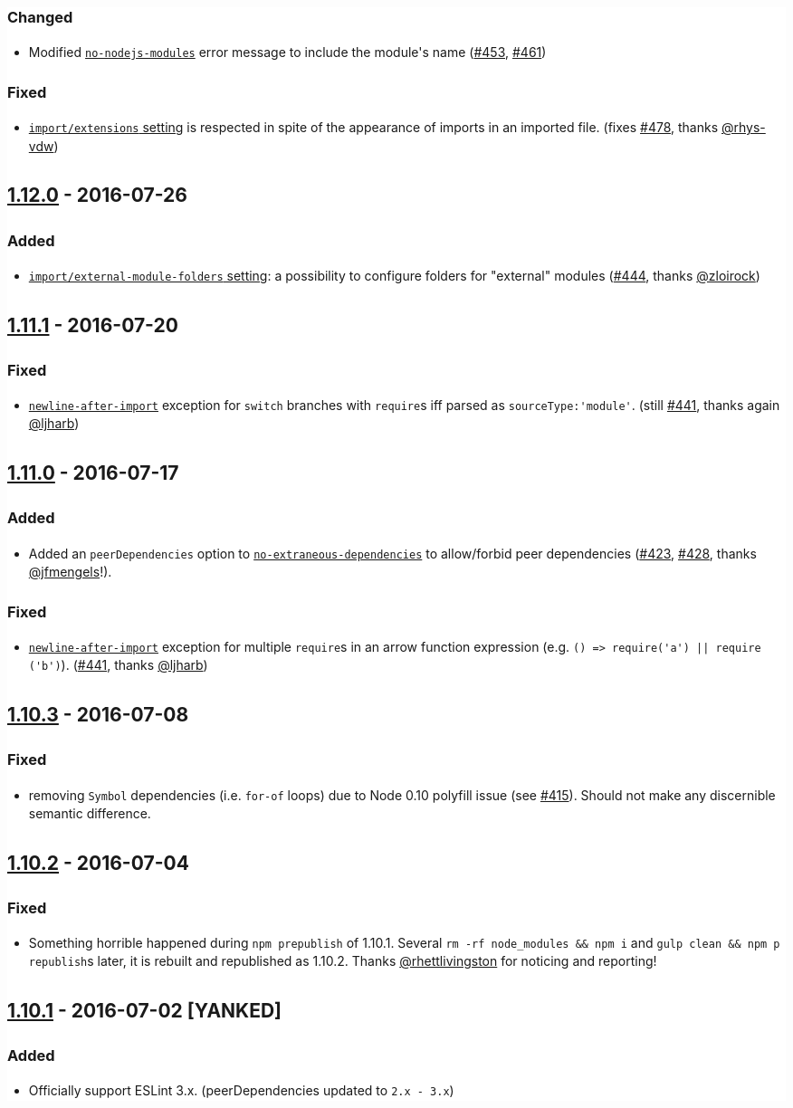 ### Changed
- Modified [`no-nodejs-modules`] error message to include the module's name ([#453], [#461])

### Fixed
- [`import/extensions` setting] is respected in spite of the appearance of imports
  in an imported file. (fixes [#478], thanks [@rhys-vdw])

## [1.12.0] - 2016-07-26
### Added
- [`import/external-module-folders` setting]: a possibility to configure folders for "external" modules ([#444], thanks [@zloirock])

## [1.11.1] - 2016-07-20
### Fixed
- [`newline-after-import`] exception for `switch` branches with `require`s iff parsed as `sourceType:'module'`.
  (still [#441], thanks again [@ljharb])

## [1.11.0] - 2016-07-17
### Added
- Added an `peerDependencies` option to [`no-extraneous-dependencies`] to allow/forbid peer dependencies ([#423], [#428], thanks [@jfmengels]!).

### Fixed
- [`newline-after-import`] exception for multiple `require`s in an arrow
  function expression (e.g. `() => require('a') || require('b')`). ([#441], thanks [@ljharb])

## [1.10.3] - 2016-07-08
### Fixed
- removing `Symbol` dependencies (i.e. `for-of` loops) due to Node 0.10 polyfill
  issue (see [#415]). Should not make any discernible semantic difference.

## [1.10.2] - 2016-07-04
### Fixed
- Something horrible happened during `npm prepublish` of 1.10.1.
  Several `rm -rf node_modules && npm i` and `gulp clean && npm prepublish`s later, it is rebuilt and republished as 1.10.2. Thanks [@rhettlivingston] for noticing and reporting!

## [1.10.1] - 2016-07-02 [YANKED]
### Added
- Officially support ESLint 3.x. (peerDependencies updated to `2.x - 3.x`)


[`import/cache` setting]: ./README.md#importcache
[`import/ignore` setting]: ./README.md#importignore
[`import/extensions` setting]: ./README.md#importextensions
[`import/parsers` setting]: ./README.md#importparsers
[`import/core-modules` setting]: ./README.md#importcore-modules
[`import/external-module-folders` setting]: ./README.md#importexternal-module-folders
[`internal-regex` setting]: ./README.md#importinternal-regex
[`default`]: ./docs/rules/default.md
[`dynamic-import-chunkname`]: ./docs/rules/dynamic-import-chunkname.md
[`export`]: ./docs/rules/export.md
[`exports-last`]: ./docs/rules/exports-last.md
[`extensions`]: ./docs/rules/extensions.md
[`first`]: ./docs/rules/first.md
[`group-exports`]: ./docs/rules/group-exports.md
[`imports-first`]: ./docs/rules/first.md
[`max-dependencies`]: ./docs/rules/max-dependencies.md
[`named`]: ./docs/rules/named.md
[`namespace`]: ./docs/rules/namespace.md
[`newline-after-import`]: ./docs/rules/newline-after-import.md
[`no-absolute-path`]: ./docs/rules/no-absolute-path.md
[`no-amd`]: ./docs/rules/no-amd.md
[`no-anonymous-default-export`]: ./docs/rules/no-anonymous-default-export.md
[`no-commonjs`]: ./docs/rules/no-commonjs.md
[`no-cycle`]: ./docs/rules/no-cycle.md
[`no-default-export`]: ./docs/rules/no-default-export.md
[`no-deprecated`]: ./docs/rules/no-deprecated.md
[`no-duplicates`]: ./docs/rules/no-duplicates.md
[`no-dynamic-require`]: ./docs/rules/no-dynamic-require.md
[`no-extraneous-dependencies`]: ./docs/rules/no-extraneous-dependencies.md
[`no-import-module-exports`]: ./docs/rules/no-import-module-exports.md
[`no-internal-modules`]: ./docs/rules/no-internal-modules.md
[`no-mutable-exports`]: ./docs/rules/no-mutable-exports.md
[`no-named-as-default-member`]: ./docs/rules/no-named-as-default-member.md
[`no-named-as-default`]: ./docs/rules/no-named-as-default.md
[`no-named-default`]: ./docs/rules/no-named-default.md
[`no-named-export`]: ./docs/rules/no-named-export.md
[`no-namespace`]: ./docs/rules/no-namespace.md
[`no-nodejs-modules`]: ./docs/rules/no-nodejs-modules.md
[`no-relative-packages`]: ./docs/rules/no-relative-packages.md
[`no-relative-parent-imports`]: ./docs/rules/no-relative-parent-imports.md
[`no-restricted-paths`]: ./docs/rules/no-restricted-paths.md
[`no-self-import`]: ./docs/rules/no-self-import.md
[`no-unassigned-import`]: ./docs/rules/no-unassigned-import.md
[`no-unresolved`]: ./docs/rules/no-unresolved.md
[`no-unused-modules`]: ./docs/rules/no-unused-modules.md
[`no-useless-path-segments`]: ./docs/rules/no-useless-path-segments.md
[`no-webpack-loader-syntax`]: ./docs/rules/no-webpack-loader-syntax.md
[`order`]: ./docs/rules/order.md
[`prefer-default-export`]: ./docs/rules/prefer-default-export.md
[`unambiguous`]: ./docs/rules/unambiguous.md
[`memo-parser`]: ./memo-parser/README.md
[#2138]: https://github.com/benmosher/eslint-plugin-import/pull/2138
[#2121]: https://github.com/benmosher/eslint-plugin-import/pull/2121
[#2099]: https://github.com/benmosher/eslint-plugin-import/pull/2099
[#2097]: https://github.com/benmosher/eslint-plugin-import/pull/2097
[#2090]: https://github.com/benmosher/eslint-plugin-import/pull/2090
[#2087]: https://github.com/benmosher/eslint-plugin-import/pull/2087
[#2083]: https://github.com/benmosher/eslint-plugin-import/pull/2083
[#2075]: https://github.com/benmosher/eslint-plugin-import/pull/2075
[#2071]: https://github.com/benmosher/eslint-plugin-import/pull/2071
[#2034]: https://github.com/benmosher/eslint-plugin-import/pull/2034
[#2028]: https://github.com/benmosher/eslint-plugin-import/pull/2028
[#2026]: https://github.com/benmosher/eslint-plugin-import/pull/2026
[#2022]: https://github.com/benmosher/eslint-plugin-import/pull/2022
[#2021]: https://github.com/benmosher/eslint-plugin-import/pull/2021
[#2012]: https://github.com/benmosher/eslint-plugin-import/pull/2012
[#1997]: https://github.com/benmosher/eslint-plugin-import/pull/1997
[#1993]: https://github.com/benmosher/eslint-plugin-import/pull/1993
[#1990]: https://github.com/benmosher/eslint-plugin-import/pull/1990
[#1985]: https://github.com/benmosher/eslint-plugin-import/pull/1985
[#1983]: https://github.com/benmosher/eslint-plugin-import/pull/1983
[#1974]: https://github.com/benmosher/eslint-plugin-import/pull/1974
[#1958]: https://github.com/benmosher/eslint-plugin-import/pull/1958
[#1948]: https://github.com/benmosher/eslint-plugin-import/pull/1948
[#1947]: https://github.com/benmosher/eslint-plugin-import/pull/1947
[#1944]: https://github.com/benmosher/eslint-plugin-import/pull/1944
[#1940]: https://github.com/benmosher/eslint-plugin-import/pull/1940
[#1897]: https://github.com/benmosher/eslint-plugin-import/pull/1897
[#1889]: https://github.com/benmosher/eslint-plugin-import/pull/1889
[#1878]: https://github.com/benmosher/eslint-plugin-import/pull/1878
[#1860]: https://github.com/benmosher/eslint-plugin-import/pull/1860
[#1848]: https://github.com/benmosher/eslint-plugin-import/pull/1848
[#1846]: https://github.com/benmosher/eslint-plugin-import/pull/1846
[#1836]: https://github.com/benmosher/eslint-plugin-import/pull/1836
[#1835]: https://github.com/benmosher/eslint-plugin-import/pull/1835
[#1833]: https://github.com/benmosher/eslint-plugin-import/pull/1833
[#1831]: https://github.com/benmosher/eslint-plugin-import/pull/1831
[#1830]: https://github.com/benmosher/eslint-plugin-import/pull/1830
[#1824]: https://github.com/benmosher/eslint-plugin-import/pull/1824
[#1823]: https://github.com/benmosher/eslint-plugin-import/pull/1823
[#1822]: https://github.com/benmosher/eslint-plugin-import/pull/1822
[#1820]: https://github.com/benmosher/eslint-plugin-import/pull/1820
[#1819]: https://github.com/benmosher/eslint-plugin-import/pull/1819
[#1802]: https://github.com/benmosher/eslint-plugin-import/pull/1802
[#1788]: https://github.com/benmosher/eslint-plugin-import/pull/1788
[#1786]: https://github.com/benmosher/eslint-plugin-import/pull/1786
[#1785]: https://github.com/benmosher/eslint-plugin-import/pull/1785
[#1776]: https://github.com/benmosher/eslint-plugin-import/pull/1776
[#1770]: https://github.com/benmosher/eslint-plugin-import/pull/1770
[#1764]: https://github.com/benmosher/eslint-plugin-import/pull/1764
[#1763]: https://github.com/benmosher/eslint-plugin-import/pull/1763
[#1751]: https://github.com/benmosher/eslint-plugin-import/pull/1751
[#1744]: https://github.com/benmosher/eslint-plugin-import/pull/1744
[#1736]: https://github.com/benmosher/eslint-plugin-import/pull/1736
[#1735]: https://github.com/benmosher/eslint-plugin-import/pull/1735
[#1726]: https://github.com/benmosher/eslint-plugin-import/pull/1726
[#1724]: https://github.com/benmosher/eslint-plugin-import/pull/1724
[#1719]: https://github.com/benmosher/eslint-plugin-import/pull/1719
[#1696]: https://github.com/benmosher/eslint-plugin-import/pull/1696
[#1691]: https://github.com/benmosher/eslint-plugin-import/pull/1691
[#1690]: https://github.com/benmosher/eslint-plugin-import/pull/1690
[#1689]: https://github.com/benmosher/eslint-plugin-import/pull/1689
[#1681]: https://github.com/benmosher/eslint-plugin-import/pull/1681
[#1676]: https://github.com/benmosher/eslint-plugin-import/pull/1676
[#1666]: https://github.com/benmosher/eslint-plugin-import/pull/1666
[#1664]: https://github.com/benmosher/eslint-plugin-import/pull/1664
[#1658]: https://github.com/benmosher/eslint-plugin-import/pull/1658
[#1651]: https://github.com/benmosher/eslint-plugin-import/pull/1651
[#1626]: https://github.com/benmosher/eslint-plugin-import/pull/1626
[#1620]: https://github.com/benmosher/eslint-plugin-import/pull/1620
[#1619]: https://github.com/benmosher/eslint-plugin-import/pull/1619
[#1612]: https://github.com/benmosher/eslint-plugin-import/pull/1612
[#1611]: https://github.com/benmosher/eslint-plugin-import/pull/1611
[#1605]: https://github.com/benmosher/eslint-plugin-import/pull/1605
[#1586]: https://github.com/benmosher/eslint-plugin-import/pull/1586
[#1572]: https://github.com/benmosher/eslint-plugin-import/pull/1572
[#1569]: https://github.com/benmosher/eslint-plugin-import/pull/1569
[#1563]: https://github.com/benmosher/eslint-plugin-import/pull/1563
[#1560]: https://github.com/benmosher/eslint-plugin-import/pull/1560
[#1551]: https://github.com/benmosher/eslint-plugin-import/pull/1551
[#1542]: https://github.com/benmosher/eslint-plugin-import/pull/1542
[#1534]: https://github.com/benmosher/eslint-plugin-import/pull/1534
[#1528]: https://github.com/benmosher/eslint-plugin-import/pull/1528
[#1526]: https://github.com/benmosher/eslint-plugin-import/pull/1526
[#1521]: https://github.com/benmosher/eslint-plugin-import/pull/1521
[#1519]: https://github.com/benmosher/eslint-plugin-import/pull/1519
[#1507]: https://github.com/benmosher/eslint-plugin-import/pull/1507
[#1506]: https://github.com/benmosher/eslint-plugin-import/pull/1506
[#1496]: https://github.com/benmosher/eslint-plugin-import/pull/1496
[#1495]: https://github.com/benmosher/eslint-plugin-import/pull/1495
[#1494]: https://github.com/benmosher/eslint-plugin-import/pull/1494
[#1493]: https://github.com/benmosher/eslint-plugin-import/pull/1493
[#1491]: https://github.com/benmosher/eslint-plugin-import/pull/1491
[#1472]: https://github.com/benmosher/eslint-plugin-import/pull/1472
[#1470]: https://github.com/benmosher/eslint-plugin-import/pull/1470
[#1447]: https://github.com/benmosher/eslint-plugin-import/pull/1447
[#1439]: https://github.com/benmosher/eslint-plugin-import/pull/1439
[#1436]: https://github.com/benmosher/eslint-plugin-import/pull/1436
[#1435]: https://github.com/benmosher/eslint-plugin-import/pull/1435
[#1425]: https://github.com/benmosher/eslint-plugin-import/pull/1425
[#1419]: https://github.com/benmosher/eslint-plugin-import/pull/1419
[#1412]: https://github.com/benmosher/eslint-plugin-import/pull/1412
[#1409]: https://github.com/benmosher/eslint-plugin-import/pull/1409
[#1404]: https://github.com/benmosher/eslint-plugin-import/pull/1404
[#1401]: https://github.com/benmosher/eslint-plugin-import/pull/1401
[#1393]: https://github.com/benmosher/eslint-plugin-import/pull/1393
[#1389]: https://github.com/benmosher/eslint-plugin-import/pull/1389
[#1386]: https://github.com/benmosher/eslint-plugin-import/pull/1386
[#1377]: https://github.com/benmosher/eslint-plugin-import/pull/1377
[#1375]: https://github.com/benmosher/eslint-plugin-import/pull/1375
[#1372]: https://github.com/benmosher/eslint-plugin-import/pull/1372
[#1371]: https://github.com/benmosher/eslint-plugin-import/pull/1371
[#1370]: https://github.com/benmosher/eslint-plugin-import/pull/1370
[#1363]: https://github.com/benmosher/eslint-plugin-import/pull/1363
[#1360]: https://github.com/benmosher/eslint-plugin-import/pull/1360
[#1358]: https://github.com/benmosher/eslint-plugin-import/pull/1358
[#1356]: https://github.com/benmosher/eslint-plugin-import/pull/1356
[#1354]: https://github.com/benmosher/eslint-plugin-import/pull/1354
[#1352]: https://github.com/benmosher/eslint-plugin-import/pull/1352
[#1347]: https://github.com/benmosher/eslint-plugin-import/pull/1347
[#1345]: https://github.com/benmosher/eslint-plugin-import/pull/1345
[#1342]: https://github.com/benmosher/eslint-plugin-import/pull/1342
[#1340]: https://github.com/benmosher/eslint-plugin-import/pull/1340
[#1333]: https://github.com/benmosher/eslint-plugin-import/pull/1333
[#1331]: https://github.com/benmosher/eslint-plugin-import/pull/1331
[#1330]: https://github.com/benmosher/eslint-plugin-import/pull/1330
[#1320]: https://github.com/benmosher/eslint-plugin-import/pull/1320
[#1319]: https://github.com/benmosher/eslint-plugin-import/pull/1319
[#1312]: https://github.com/benmosher/eslint-plugin-import/pull/1312
[#1308]: https://github.com/benmosher/eslint-plugin-import/pull/1308
[#1304]: https://github.com/benmosher/eslint-plugin-import/pull/1304
[#1297]: https://github.com/benmosher/eslint-plugin-import/pull/1297
[#1295]: https://github.com/benmosher/eslint-plugin-import/pull/1295
[#1294]: https://github.com/benmosher/eslint-plugin-import/pull/1294
[#1290]: https://github.com/benmosher/eslint-plugin-import/pull/1290
[#1277]: https://github.com/benmosher/eslint-plugin-import/pull/1277
[#1257]: https://github.com/benmosher/eslint-plugin-import/pull/1257
[#1253]: https://github.com/benmosher/eslint-plugin-import/pull/1253
[#1248]: https://github.com/benmosher/eslint-plugin-import/pull/1248
[#1238]: https://github.com/benmosher/eslint-plugin-import/pull/1238
[#1237]: https://github.com/benmosher/eslint-plugin-import/pull/1237
[#1235]: https://github.com/benmosher/eslint-plugin-import/pull/1235
[#1234]: https://github.com/benmosher/eslint-plugin-import/pull/1234
[#1232]: https://github.com/benmosher/eslint-plugin-import/pull/1232
[#1218]: https://github.com/benmosher/eslint-plugin-import/pull/1218
[#1176]: https://github.com/benmosher/eslint-plugin-import/pull/1176
[#1163]: https://github.com/benmosher/eslint-plugin-import/pull/1163
[#1157]: https://github.com/benmosher/eslint-plugin-import/pull/1157
[#1151]: https://github.com/benmosher/eslint-plugin-import/pull/1151
[#1142]: https://github.com/benmosher/eslint-plugin-import/pull/1142
[#1139]: https://github.com/benmosher/eslint-plugin-import/pull/1139
[#1137]: https://github.com/benmosher/eslint-plugin-import/pull/1137
[#1135]: https://github.com/benmosher/eslint-plugin-import/pull/1135
[#1128]: https://github.com/benmosher/eslint-plugin-import/pull/1128
[#1126]: https://github.com/benmosher/eslint-plugin-import/pull/1126
[#1122]: https://github.com/benmosher/eslint-plugin-import/pull/1122
[#1112]: https://github.com/benmosher/eslint-plugin-import/pull/1112
[#1107]: https://github.com/benmosher/eslint-plugin-import/pull/1107
[#1106]: https://github.com/benmosher/eslint-plugin-import/pull/1106
[#1105]: https://github.com/benmosher/eslint-plugin-import/pull/1105
[#1093]: https://github.com/benmosher/eslint-plugin-import/pull/1093
[#1085]: https://github.com/benmosher/eslint-plugin-import/pull/1085
[#1068]: https://github.com/benmosher/eslint-plugin-import/pull/1068
[#1049]: https://github.com/benmosher/eslint-plugin-import/pull/1049
[#1046]: https://github.com/benmosher/eslint-plugin-import/pull/1046
[#966]: https://github.com/benmosher/eslint-plugin-import/pull/966
[#944]: https://github.com/benmosher/eslint-plugin-import/pull/944
[#912]: https://github.com/benmosher/eslint-plugin-import/pull/912
[#908]: https://github.com/benmosher/eslint-plugin-import/pull/908
[#891]: https://github.com/benmosher/eslint-plugin-import/pull/891
[#889]: https://github.com/benmosher/eslint-plugin-import/pull/889
[#880]: https://github.com/benmosher/eslint-plugin-import/pull/880
[#871]: https://github.com/benmosher/eslint-plugin-import/pull/871
[#858]: https://github.com/benmosher/eslint-plugin-import/pull/858
[#843]: https://github.com/benmosher/eslint-plugin-import/pull/843
[#804]: https://github.com/benmosher/eslint-plugin-import/pull/804
[#797]: https://github.com/benmosher/eslint-plugin-import/pull/797
[#794]: https://github.com/benmosher/eslint-plugin-import/pull/794
[#744]: https://github.com/benmosher/eslint-plugin-import/pull/744
[#742]: https://github.com/benmosher/eslint-plugin-import/pull/742
[#737]: https://github.com/benmosher/eslint-plugin-import/pull/737
[#727]: https://github.com/benmosher/eslint-plugin-import/pull/727
[#721]: https://github.com/benmosher/eslint-plugin-import/pull/721
[#712]: https://github.com/benmosher/eslint-plugin-import/pull/712
[#696]: https://github.com/benmosher/eslint-plugin-import/pull/696
[#685]: https://github.com/benmosher/eslint-plugin-import/pull/685
[#680]: https://github.com/benmosher/eslint-plugin-import/pull/680
[#654]: https://github.com/benmosher/eslint-plugin-import/pull/654
[#639]: https://github.com/benmosher/eslint-plugin-import/pull/639
[#632]: https://github.com/benmosher/eslint-plugin-import/pull/632
[#630]: https://github.com/benmosher/eslint-plugin-import/pull/630
[#629]: https://github.com/benmosher/eslint-plugin-import/pull/629
[#628]: https://github.com/benmosher/eslint-plugin-import/pull/628
[#596]: https://github.com/benmosher/eslint-plugin-import/pull/596
[#586]: https://github.com/benmosher/eslint-plugin-import/pull/586
[#578]: https://github.com/benmosher/eslint-plugin-import/pull/578
[#568]: https://github.com/benmosher/eslint-plugin-import/pull/568
[#555]: https://github.com/benmosher/eslint-plugin-import/pull/555
[#538]: https://github.com/benmosher/eslint-plugin-import/pull/538
[#527]: https://github.com/benmosher/eslint-plugin-import/pull/527
[#518]: https://github.com/benmosher/eslint-plugin-import/pull/518
[#509]: https://github.com/benmosher/eslint-plugin-import/pull/509
[#508]: https://github.com/benmosher/eslint-plugin-import/pull/508
[#503]: https://github.com/benmosher/eslint-plugin-import/pull/503
[#499]: https://github.com/benmosher/eslint-plugin-import/pull/499
[#489]: https://github.com/benmosher/eslint-plugin-import/pull/489
[#485]: https://github.com/benmosher/eslint-plugin-import/pull/485
[#461]: https://github.com/benmosher/eslint-plugin-import/pull/461
[#449]: https://github.com/benmosher/eslint-plugin-import/pull/449
[#444]: https://github.com/benmosher/eslint-plugin-import/pull/444
[#428]: https://github.com/benmosher/eslint-plugin-import/pull/428
[#395]: https://github.com/benmosher/eslint-plugin-import/pull/395
[#371]: https://github.com/benmosher/eslint-plugin-import/pull/371
[#365]: https://github.com/benmosher/eslint-plugin-import/pull/365
[#359]: https://github.com/benmosher/eslint-plugin-import/pull/359
[#343]: https://github.com/benmosher/eslint-plugin-import/pull/343
[#332]: https://github.com/benmosher/eslint-plugin-import/pull/332
[#322]: https://github.com/benmosher/eslint-plugin-import/pull/322
[#321]: https://github.com/benmosher/eslint-plugin-import/pull/321
[#316]: https://github.com/benmosher/eslint-plugin-import/pull/316
[#314]: https://github.com/benmosher/eslint-plugin-import/pull/314
[#308]: https://github.com/benmosher/eslint-plugin-import/pull/308
[#298]: https://github.com/benmosher/eslint-plugin-import/pull/298
[#297]: https://github.com/benmosher/eslint-plugin-import/pull/297
[#296]: https://github.com/benmosher/eslint-plugin-import/pull/296
[#290]: https://github.com/benmosher/eslint-plugin-import/pull/290
[#289]: https://github.com/benmosher/eslint-plugin-import/pull/289
[#288]: https://github.com/benmosher/eslint-plugin-import/pull/288
[#287]: https://github.com/benmosher/eslint-plugin-import/pull/287
[#278]: https://github.com/benmosher/eslint-plugin-import/pull/278
[#261]: https://github.com/benmosher/eslint-plugin-import/pull/261
[#256]: https://github.com/benmosher/eslint-plugin-import/pull/256
[#254]: https://github.com/benmosher/eslint-plugin-import/pull/254
[#250]: https://github.com/benmosher/eslint-plugin-import/pull/250
[#247]: https://github.com/benmosher/eslint-plugin-import/pull/247
[#245]: https://github.com/benmosher/eslint-plugin-import/pull/245
[#243]: https://github.com/benmosher/eslint-plugin-import/pull/243
[#241]: https://github.com/benmosher/eslint-plugin-import/pull/241
[#239]: https://github.com/benmosher/eslint-plugin-import/pull/239
[#228]: https://github.com/benmosher/eslint-plugin-import/pull/228
[#211]: https://github.com/benmosher/eslint-plugin-import/pull/211
[#164]: https://github.com/benmosher/eslint-plugin-import/pull/164
[#157]: https://github.com/benmosher/eslint-plugin-import/pull/157
[#2118]: https://github.com/benmosher/eslint-plugin-import/issues/2118
[#2067]: https://github.com/benmosher/eslint-plugin-import/issues/2067
[#2056]: https://github.com/benmosher/eslint-plugin-import/issues/2056
[#2063]: https://github.com/benmosher/eslint-plugin-import/issues/2063
[#1965]: https://github.com/benmosher/eslint-plugin-import/issues/1965
[#1924]: https://github.com/benmosher/eslint-plugin-import/issues/1924
[#1854]: https://github.com/benmosher/eslint-plugin-import/issues/1854
[#1841]: https://github.com/benmosher/eslint-plugin-import/issues/1841
[#1834]: https://github.com/benmosher/eslint-plugin-import/issues/1834
[#1814]: https://github.com/benmosher/eslint-plugin-import/issues/1814
[#1811]: https://github.com/benmosher/eslint-plugin-import/issues/1811
[#1808]: https://github.com/benmosher/eslint-plugin-import/issues/1808
[#1805]: https://github.com/benmosher/eslint-plugin-import/issues/1805
[#1801]: https://github.com/benmosher/eslint-plugin-import/issues/1801
[#1722]: https://github.com/benmosher/eslint-plugin-import/issues/1722
[#1704]: https://github.com/benmosher/eslint-plugin-import/issues/1704
[#1702]: https://github.com/benmosher/eslint-plugin-import/issues/1702
[#1635]: https://github.com/benmosher/eslint-plugin-import/issues/1635
[#1631]: https://github.com/benmosher/eslint-plugin-import/issues/1631
[#1616]: https://github.com/benmosher/eslint-plugin-import/issues/1616
[#1613]: https://github.com/benmosher/eslint-plugin-import/issues/1613
[#1589]: https://github.com/benmosher/eslint-plugin-import/issues/1589
[#1565]: https://github.com/benmosher/eslint-plugin-import/issues/1565
[#1366]: https://github.com/benmosher/eslint-plugin-import/issues/1366
[#1334]: https://github.com/benmosher/eslint-plugin-import/issues/1334
[#1323]: https://github.com/benmosher/eslint-plugin-import/issues/1323
[#1322]: https://github.com/benmosher/eslint-plugin-import/issues/1322
[#1300]: https://github.com/benmosher/eslint-plugin-import/issues/1300
[#1293]: https://github.com/benmosher/eslint-plugin-import/issues/1293
[#1266]: https://github.com/benmosher/eslint-plugin-import/issues/1266
[#1256]: https://github.com/benmosher/eslint-plugin-import/issues/1256
[#1233]: https://github.com/benmosher/eslint-plugin-import/issues/1233
[#1175]: https://github.com/benmosher/eslint-plugin-import/issues/1175
[#1166]: https://github.com/benmosher/eslint-plugin-import/issues/1166
[#1144]: https://github.com/benmosher/eslint-plugin-import/issues/1144
[#1058]: https://github.com/benmosher/eslint-plugin-import/issues/1058
[#1035]: https://github.com/benmosher/eslint-plugin-import/issues/1035
[#931]: https://github.com/benmosher/eslint-plugin-import/issues/931
[#886]: https://github.com/benmosher/eslint-plugin-import/issues/886
[#863]: https://github.com/benmosher/eslint-plugin-import/issues/863
[#842]: https://github.com/benmosher/eslint-plugin-import/issues/842
[#839]: https://github.com/benmosher/eslint-plugin-import/issues/839
[#795]: https://github.com/benmosher/eslint-plugin-import/issues/795
[#793]: https://github.com/benmosher/eslint-plugin-import/issues/793
[#720]: https://github.com/benmosher/eslint-plugin-import/issues/720
[#717]: https://github.com/benmosher/eslint-plugin-import/issues/717
[#686]: https://github.com/benmosher/eslint-plugin-import/issues/686
[#671]: https://github.com/benmosher/eslint-plugin-import/issues/671
[#660]: https://github.com/benmosher/eslint-plugin-import/issues/660
[#653]: https://github.com/benmosher/eslint-plugin-import/issues/653
[#627]: https://github.com/benmosher/eslint-plugin-import/issues/627
[#620]: https://github.com/benmosher/eslint-plugin-import/issues/620
[#609]: https://github.com/benmosher/eslint-plugin-import/issues/609
[#604]: https://github.com/benmosher/eslint-plugin-import/issues/604
[#602]: https://github.com/benmosher/eslint-plugin-import/issues/602
[#601]: https://github.com/benmosher/eslint-plugin-import/issues/601
[#592]: https://github.com/benmosher/eslint-plugin-import/issues/592
[#577]: https://github.com/benmosher/eslint-plugin-import/issues/577
[#570]: https://github.com/benmosher/eslint-plugin-import/issues/570
[#567]: https://github.com/benmosher/eslint-plugin-import/issues/567
[#566]: https://github.com/benmosher/eslint-plugin-import/issues/566
[#545]: https://github.com/benmosher/eslint-plugin-import/issues/545
[#530]: https://github.com/benmosher/eslint-plugin-import/issues/530
[#529]: https://github.com/benmosher/eslint-plugin-import/issues/529
[#519]: https://github.com/benmosher/eslint-plugin-import/issues/519
[#507]: https://github.com/benmosher/eslint-plugin-import/issues/507
[#484]: https://github.com/benmosher/eslint-plugin-import/issues/484
[#478]: https://github.com/benmosher/eslint-plugin-import/issues/478
[#456]: https://github.com/benmosher/eslint-plugin-import/issues/456
[#453]: https://github.com/benmosher/eslint-plugin-import/issues/453
[#452]: https://github.com/benmosher/eslint-plugin-import/issues/452
[#447]: https://github.com/benmosher/eslint-plugin-import/issues/447
[#441]: https://github.com/benmosher/eslint-plugin-import/issues/441
[#423]: https://github.com/benmosher/eslint-plugin-import/issues/423
[#416]: https://github.com/benmosher/eslint-plugin-import/issues/416
[#415]: https://github.com/benmosher/eslint-plugin-import/issues/415
[#402]: https://github.com/benmosher/eslint-plugin-import/issues/402
[#386]: https://github.com/benmosher/eslint-plugin-import/issues/386
[#373]: https://github.com/benmosher/eslint-plugin-import/issues/373
[#370]: https://github.com/benmosher/eslint-plugin-import/issues/370
[#348]: https://github.com/benmosher/eslint-plugin-import/issues/348
[#342]: https://github.com/benmosher/eslint-plugin-import/issues/342
[#328]: https://github.com/benmosher/eslint-plugin-import/issues/328
[#317]: https://github.com/benmosher/eslint-plugin-import/issues/317
[#313]: https://github.com/benmosher/eslint-plugin-import/issues/313
[#311]: https://github.com/benmosher/eslint-plugin-import/issues/311
[#306]: https://github.com/benmosher/eslint-plugin-import/issues/306
[#286]: https://github.com/benmosher/eslint-plugin-import/issues/286
[#283]: https://github.com/benmosher/eslint-plugin-import/issues/283
[#281]: https://github.com/benmosher/eslint-plugin-import/issues/281
[#275]: https://github.com/benmosher/eslint-plugin-import/issues/275
[#272]: https://github.com/benmosher/eslint-plugin-import/issues/272
[#270]: https://github.com/benmosher/eslint-plugin-import/issues/270
[#267]: https://github.com/benmosher/eslint-plugin-import/issues/267
[#266]: https://github.com/benmosher/eslint-plugin-import/issues/266
[#216]: https://github.com/benmosher/eslint-plugin-import/issues/216
[#214]: https://github.com/benmosher/eslint-plugin-import/issues/214
[#210]: https://github.com/benmosher/eslint-plugin-import/issues/210
[#200]: https://github.com/benmosher/eslint-plugin-import/issues/200
[#192]: https://github.com/benmosher/eslint-plugin-import/issues/192
[#191]: https://github.com/benmosher/eslint-plugin-import/issues/191
[#189]: https://github.com/benmosher/eslint-plugin-import/issues/189
[#170]: https://github.com/benmosher/eslint-plugin-import/issues/170
[#155]: https://github.com/benmosher/eslint-plugin-import/issues/155
[#119]: https://github.com/benmosher/eslint-plugin-import/issues/119
[#89]: https://github.com/benmosher/eslint-plugin-import/issues/89
[Unreleased]: https://github.com/benmosher/eslint-plugin-import/compare/v2.23.4...HEAD
[2.23.4]: https://github.com/benmosher/eslint-plugin-import/compare/v2.23.3...v2.23.4
[2.23.3]: https://github.com/benmosher/eslint-plugin-import/compare/v2.23.2...v2.23.3
[2.23.2]: https://github.com/benmosher/eslint-plugin-import/compare/v2.23.1...v2.23.2
[2.23.1]: https://github.com/benmosher/eslint-plugin-import/compare/v2.23.0...v2.23.1
[2.23.0]: https://github.com/benmosher/eslint-plugin-import/compare/v2.22.1...v2.23.0
[2.22.1]: https://github.com/benmosher/eslint-plugin-import/compare/v2.22.0...v2.22.1
[2.22.0]: https://github.com/benmosher/eslint-plugin-import/compare/v2.21.1...v2.22.0
[2.21.2]: https://github.com/benmosher/eslint-plugin-import/compare/v2.21.1...v2.21.2
[2.21.1]: https://github.com/benmosher/eslint-plugin-import/compare/v2.21.0...v2.21.1
[2.21.0]: https://github.com/benmosher/eslint-plugin-import/compare/v2.20.2...v2.21.0
[2.20.1]: https://github.com/benmosher/eslint-plugin-import/compare/v2.20.1...v2.20.2
[2.20.0]: https://github.com/benmosher/eslint-plugin-import/compare/v2.20.0...v2.20.1
[2.19.1]: https://github.com/benmosher/eslint-plugin-import/compare/v2.19.1...v2.20.0
[2.19.1]: https://github.com/benmosher/eslint-plugin-import/compare/v2.19.0...v2.19.1
[2.19.0]: https://github.com/benmosher/eslint-plugin-import/compare/v2.18.2...v2.19.0
[2.18.2]: https://github.com/benmosher/eslint-plugin-import/compare/v2.18.1...v2.18.2
[2.18.1]: https://github.com/benmosher/eslint-plugin-import/compare/v2.18.0...v2.18.1
[2.18.0]: https://github.com/benmosher/eslint-plugin-import/compare/v2.17.3...v2.18.0
[2.17.3]: https://github.com/benmosher/eslint-plugin-import/compare/v2.17.2...v2.17.3
[2.17.2]: https://github.com/benmosher/eslint-plugin-import/compare/v2.17.1...v2.17.2
[2.17.1]: https://github.com/benmosher/eslint-plugin-import/compare/v2.17.0...v2.17.1
[2.17.0]: https://github.com/benmosher/eslint-plugin-import/compare/v2.16.0...v2.17.0
[2.16.0]: https://github.com/benmosher/eslint-plugin-import/compare/v2.15.0...v2.16.0
[2.15.0]: https://github.com/benmosher/eslint-plugin-import/compare/v2.14.0...v2.15.0
[2.14.0]: https://github.com/benmosher/eslint-plugin-import/compare/v2.13.0...v2.14.0
[2.13.0]: https://github.com/benmosher/eslint-plugin-import/compare/v2.12.0...v2.13.0
[2.12.0]: https://github.com/benmosher/eslint-plugin-import/compare/v2.11.0...v2.12.0
[2.11.0]: https://github.com/benmosher/eslint-plugin-import/compare/v2.10.0...v2.11.0
[2.10.0]: https://github.com/benmosher/eslint-plugin-import/compare/v2.9.0...v2.10.0
[2.9.0]: https://github.com/benmosher/eslint-plugin-import/compare/v2.8.0...v2.9.0
[2.8.0]: https://github.com/benmosher/eslint-plugin-import/compare/v2.7.0...v2.8.0
[2.7.0]: https://github.com/benmosher/eslint-plugin-import/compare/v2.6.1...v2.7.0
[2.6.1]: https://github.com/benmosher/eslint-plugin-import/compare/v2.6.0...v2.6.1
[2.6.0]: https://github.com/benmosher/eslint-plugin-import/compare/v2.5.0...v2.6.0
[2.5.0]: https://github.com/benmosher/eslint-plugin-import/compare/v2.4.0...v2.5.0
[2.4.0]: https://github.com/benmosher/eslint-plugin-import/compare/v2.3.0...v2.4.0
[2.3.0]: https://github.com/benmosher/eslint-plugin-import/compare/v2.2.0...v2.3.0
[2.2.0]: https://github.com/benmosher/eslint-plugin-import/compare/v2.1.0...v2.2.0
[2.1.0]: https://github.com/benmosher/eslint-plugin-import/compare/v2.0.1...v2.1.0
[2.0.1]: https://github.com/benmosher/eslint-plugin-import/compare/v2.0.0...v2.0.1
[2.0.0]: https://github.com/benmosher/eslint-plugin-import/compare/v1.16.0...v2.0.0
[1.16.0]: https://github.com/benmosher/eslint-plugin-import/compare/v1.15.0...v1.16.0
[1.15.0]: https://github.com/benmosher/eslint-plugin-import/compare/v1.14.0...v1.15.0
[1.14.0]: https://github.com/benmosher/eslint-plugin-import/compare/v1.13.0...v1.14.0
[1.13.0]: https://github.com/benmosher/eslint-plugin-import/compare/v1.12.0...v1.13.0
[1.12.0]: https://github.com/benmosher/eslint-plugin-import/compare/v1.11.1...v1.12.0
[1.11.1]: https://github.com/benmosher/eslint-plugin-import/compare/v1.11.0...v1.11.1
[1.11.0]: https://github.com/benmosher/eslint-plugin-import/compare/v1.10.3...v1.11.0
[1.10.3]: https://github.com/benmosher/eslint-plugin-import/compare/v1.10.2...v1.10.3
[1.10.2]: https://github.com/benmosher/eslint-plugin-import/compare/v1.10.1...v1.10.2
[1.10.1]: https://github.com/benmosher/eslint-plugin-import/compare/v1.10.0...v1.10.1
[1.10.0]: https://github.com/benmosher/eslint-plugin-import/compare/v1.9.2...v1.10.0
[1.9.2]: https://github.com/benmosher/eslint-plugin-import/compare/v1.9.1...v1.9.2
[1.9.1]: https://github.com/benmosher/eslint-plugin-import/compare/v1.9.0...v1.9.1
[1.9.0]: https://github.com/benmosher/eslint-plugin-import/compare/v1.8.1...v1.9.0
[1.8.1]: https://github.com/benmosher/eslint-plugin-import/compare/v1.8.0...v1.8.1
[1.8.0]: https://github.com/benmosher/eslint-plugin-import/compare/v1.7.0...v1.8.0
[1.7.0]: https://github.com/benmosher/eslint-plugin-import/compare/v1.6.1...v1.7.0
[1.6.1]: https://github.com/benmosher/eslint-plugin-import/compare/v1.6.0...v1.6.1
[1.6.0]: https://github.com/benmosher/eslint-plugin-import/compare/v1.5.0...1.6.0
[1.5.0]: https://github.com/benmosher/eslint-plugin-import/compare/v1.4.0...v1.5.0
[1.4.0]: https://github.com/benmosher/eslint-plugin-import/compare/v1.3.0...v1.4.0
[1.3.0]: https://github.com/benmosher/eslint-plugin-import/compare/v1.2.0...v1.3.0
[1.2.0]: https://github.com/benmosher/eslint-plugin-import/compare/v1.1.0...v1.2.0
[1.1.0]: https://github.com/benmosher/eslint-plugin-import/compare/v1.0.4...v1.1.0
[1.0.4]: https://github.com/benmosher/eslint-plugin-import/compare/v1.0.3...v1.0.4
[1.0.3]: https://github.com/benmosher/eslint-plugin-import/compare/v1.0.2...v1.0.3
[1.0.2]: https://github.com/benmosher/eslint-plugin-import/compare/v1.0.1...v1.0.2
[1.0.1]: https://github.com/benmosher/eslint-plugin-import/compare/v1.0.0...v1.0.1
[1.0.0]: https://github.com/benmosher/eslint-plugin-import/compare/v1.0.0-beta.0...v1.0.0
[1.0.0-beta.0]: https://github.com/benmosher/eslint-plugin-import/compare/v0.13.0...v1.0.0-beta.0
[0.13.0]: https://github.com/benmosher/eslint-plugin-import/compare/v0.12.1...v0.13.0
[0.12.2]: https://github.com/benmosher/eslint-plugin-import/compare/v0.12.1...v0.12.2
[0.12.1]: https://github.com/benmosher/eslint-plugin-import/compare/v0.12.0...v0.12.1
[0.12.0]: https://github.com/benmosher/eslint-plugin-import/compare/v0.11.0...v0.12.0
[0.11.0]: https://github.com/benmosher/eslint-plugin-import/compare/v0.10.1...v0.11.0
[@1pete]: https://github.com/1pete
[@3nuc]: https://github.com/3nuc
[@aamulumi]: https://github.com/aamulumi
[@adamborowski]: https://github.com/adamborowski
[@adjerbetian]: https://github.com/adjerbetian
[@ai]: https://github.com/ai
[@aladdin-add]: https://github.com/aladdin-add
[@alex-page]: https://github.com/alex-page
[@alexgorbatchev]: https://github.com/alexgorbatchev
[@andreubotella]: https://github.com/andreubotella
[@AndrewLeedham]: https://github.com/AndrewLeedham
[@aravindet]: https://github.com/aravindet
[@arvigeus]: https://github.com/arvigeus
[@asapach]: https://github.com/asapach
[@astorije]: https://github.com/astorije
[@atikenny]: https://github.com/atikenny
[@atos1990]: https://github.com/atos1990
[@barbogast]: https://github.com/barbogast
[@be5invis]: https://github.com/be5invis
[@beatrizrezener]: https://github.com/beatrizrezener
[@benmosher]: https://github.com/benmosher
[@benmunro]: https://github.com/benmunro
[@bicstone]: https://github.com/bicstone
[@Blasz]: https://github.com/Blasz
[@bmish]: https://github.com/bmish
[@borisyankov]: https://github.com/borisyankov
[@bradennapier]: https://github.com/bradennapier
[@bradzacher]: https://github.com/bradzacher
[@brendo]: https://github.com/brendo
[@brettz9]: https://github.com/brettz9
[@charlessuh]: https://github.com/charlessuh
[@cherryblossom000]: https://github.com/cherryblossom000
[@chrislloyd]: https://github.com/chrislloyd
[@christianvuerings]: https://github.com/christianvuerings
[@christophercurrie]: https://github.com/christophercurrie
[@danny-andrews]: https://github.com/dany-andrews
[@darkartur]: https://github.com/darkartur
[@davidbonnet]: https://github.com/davidbonnet
[@dbrewer5]: https://github.com/dbrewer5
[@devongovett]: https://github.com/devongovett
[@dmnd]: https://github.com/dmnd
[@duncanbeevers]: https://github.com/duncanbeevers
[@dwardu]: https://github.com/dwardu
[@echenley]: https://github.com/echenley
[@edemaine]: https://github.com/edemaine
[@eelyafi]: https://github.com/eelyafi
[@Ephem]: https://github.com/Ephem
[@ephys]: https://github.com/ephys
[@eps1lon]: https://github.com/eps1lon
[@ernestostifano]: https://github.com/ernestostifano
[@ertrzyiks]: https://github.com/ertrzyiks
[@fa93hws]: https://github.com/fa93hws
[@fengkfengk]: https://github.com/fengkfengk
[@fernandopasik]: https://github.com/fernandopasik
[@feychenie]: https://github.com/feychenie
[@fisker]: https://github.com/fisker
[@FloEdelmann]: https://github.com/FloEdelmann
[@fooloomanzoo]: https://github.com/fooloomanzoo
[@foray1010]: https://github.com/foray1010
[@forivall]: https://github.com/forivall
[@fsmaia]: https://github.com/fsmaia
[@fson]: https://github.com/fson
[@futpib]: https://github.com/futpib
[@gajus]: https://github.com/gajus
[@gausie]: https://github.com/gausie
[@gavriguy]: https://github.com/gavriguy
[@giodamelio]: https://github.com/giodamelio
[@golopot]: https://github.com/golopot
[@graingert]: https://github.com/graingert
[@grit96]: https://github.com/grit96
[@guillaumewuip]: https://github.com/guillaumewuip
[@hayes]: https://github.com/hayes
[@hulkish]: https://github.com/hulkish
[@Hypnosphi]: https://github.com/Hypnosphi
[@isiahmeadows]: https://github.com/isiahmeadows
[@IvanGoncharov]: https://github.com/IvanGoncharov
[@ivo-stefchev]: https://github.com/ivo-stefchev
[@jakubsta]: https://github.com/jakubsta
[@jeffshaver]: https://github.com/jeffshaver
[@jf248]: https://github.com/jf248
[@jfmengels]: https://github.com/jfmengels
[@jimbolla]: https://github.com/jimbolla
[@jkimbo]: https://github.com/jkimbo
[@joaovieira]: https://github.com/joaovieira
[@johndevedu]: https://github.com/johndevedu
[@jonboiser]: https://github.com/jonboiser
[@josh]: https://github.com/josh
[@JounQin]: https://github.com/JounQin
[@jquense]: https://github.com/jquense
[@jseminck]: https://github.com/jseminck
[@julien1619]: https://github.com/julien1619
[@justinanastos]: https://github.com/justinanastos
[@k15a]: https://github.com/k15a
[@kentcdodds]: https://github.com/kentcdodds
[@kevin940726]: https://github.com/kevin940726
[@kgregory]: https://github.com/kgregory
[@kirill-konshin]: https://github.com/kirill-konshin
[@kiwka]: https://github.com/kiwka
[@klimashkin]: https://github.com/klimashkin
[@kmui2]: https://github.com/kmui2
[@knpwrs]: https://github.com/knpwrs
[@laysent]: https://github.com/laysent
[@le0nik]: https://github.com/le0nik
[@lemonmade]: https://github.com/lemonmade
[@lencioni]: https://github.com/lencioni
[@leonardodino]: https://github.com/leonardodino
[@Librazy]: https://github.com/Librazy
[@lilling]: https://github.com/lilling
[@ljharb]: https://github.com/ljharb
[@ljqx]: https://github.com/ljqx
[@lo1tuma]: https://github.com/lo1tuma
[@loganfsmyth]: https://github.com/loganfsmyth
[@luczsoma]: https://github.com/luczsoma
[@lukeapage]: https://github.com/lukeapage
[@lydell]: https://github.com/lydell
[@Mairu]: https://github.com/Mairu
[@malykhinvi]: https://github.com/malykhinvi
[@manovotny]: https://github.com/manovotny
[@manuth]: https://github.com/manuth
[@marcusdarmstrong]: https://github.com/marcusdarmstrong
[@mastilver]: https://github.com/mastilver
[@mathieudutour]: https://github.com/mathieudutour
[@MatthiasKunnen]: https://github.com/MatthiasKunnen
[@mattijsbliek]: https://github.com/mattijsbliek
[@Maxim-Mazurok]: https://github.com/Maxim-Mazurok
[@maxmalov]: https://github.com/maxmalov
[@MikeyBeLike]: https://github.com/MikeyBeLike
[@mplewis]: https://github.com/mplewis
[@nickofthyme]: https://github.com/nickofthyme
[@nicolashenry]: https://github.com/nicolashenry
[@noelebrun]: https://github.com/noelebrun
[@ntdb]: https://github.com/ntdb
[@panrafal]: https://github.com/panrafal
[@paztis]: https://github.com/paztis
[@pcorpet]: https://github.com/pcorpet
[@Pessimistress]: https://github.com/Pessimistress
[@preco21]: https://github.com/preco21
[@pzhine]: https://github.com/pzhine
[@ramasilveyra]: https://github.com/ramasilveyra
[@randallreedjr]: https://github.com/randallreedjr
[@redbugz]: https://github.com/redbugz
[@rfermann]: https://github.com/rfermann
[@rhettlivingston]: https://github.com/rhettlivingston
[@rhys-vdw]: https://github.com/rhys-vdw
[@richardxia]: https://github.com/richardxia
[@robertrossmann]: https://github.com/robertrossmann
[@rosswarren]: https://github.com/rosswarren
[@rsolomon]: https://github.com/rsolomon
[@s-h-a-d-o-w]: https://github.com/s-h-a-d-o-w
[@saschanaz]: https://github.com/saschanaz
[@schmidsi]: https://github.com/schmidsi
[@schmod]: https://github.com/schmod
[@scottnonnenberg]: https://github.com/scottnonnenberg
[@sergei-startsev]: https://github.com/sergei-startsev
[@sharmilajesupaul]: https://github.com/sharmilajesupaul
[@sheepsteak]: https://github.com/sheepsteak
[@silviogutierrez]: https://github.com/silviogutierrez
[@SimenB]: https://github.com/SimenB
[@sindresorhus]: https://github.com/sindresorhus
[@singles]: https://github.com/singles
[@skozin]: https://github.com/skozin
[@skyrpex]: https://github.com/skyrpex
[@sompylasar]: https://github.com/sompylasar
[@spalger]: https://github.com/spalger
[@st-sloth]: https://github.com/st-sloth
[@stekycz]: https://github.com/stekycz
[@straub]: https://github.com/straub
[@strawbrary]: https://github.com/strawbrary
[@stropho]: https://github.com/stropho
[@sveyret]: https://github.com/sveyret
[@swernerx]: https://github.com/swernerx
[@syymza]: https://github.com/syymza
[@taion]: https://github.com/taion
[@TakeScoop]: https://github.com/TakeScoop
[@tapayne88]: https://github.com/tapayne88
[@Taranys]: https://github.com/Taranys
[@taye]: https://github.com/taye
[@TheCrueltySage]: https://github.com/TheCrueltySage
[@tihonove]: https://github.com/tihonove
[@timkraut]: https://github.com/timkraut
[@tizmagik]: https://github.com/tizmagik
[@tomprats]: https://github.com/tomprats
[@TrevorBurnham]: https://github.com/TrevorBurnham
[@ttmarek]: https://github.com/ttmarek
[@vikr01]: https://github.com/vikr01
[@wenfangdu]: https://github.com/wenfangdu
[@wKich]: https://github.com/wKich
[@wschurman]: https://github.com/wschurman
[@wtgtybhertgeghgtwtg]: https://github.com/wtgtybhertgeghgtwtg
[@xpl]: https://github.com/xpl
[@yordis]: https://github.com/yordis
[@zloirock]: https://github.com/zloirock
